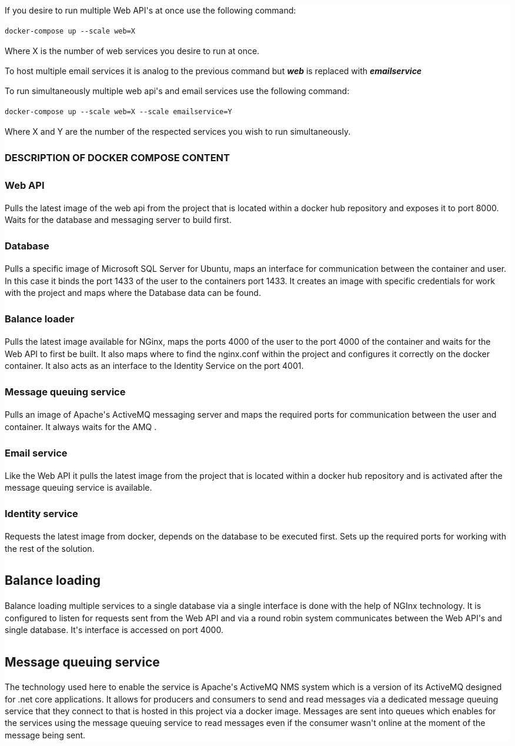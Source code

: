 If you desire to run multiple Web API's at once use the following command:
```
docker-compose up --scale web=X
```
Where X is the number of web services you desire to run at once.

To host multiple email services it is analog to the previous command but ***web*** is replaced with ***emailservice***

To run simultaneously multiple web api's and email services use the following command:
```
docker-compose up --scale web=X --scale emailservice=Y
```
Where X and Y are the number of the respected services you wish to run simultaneously.

### **DESCRIPTION OF DOCKER COMPOSE CONTENT**
### Web API
Pulls the latest image of the web api from the project that is located within a docker hub repository and exposes it to port 8000. Waits for the database and messaging server to build first.
### Database
Pulls a specific image of Microsoft SQL Server for Ubuntu, maps an interface for communication between the container and user. In this case it binds the port 1433 of the user to the containers port 1433. It creates an image with specific credentials for work with the project and maps where the Database data can be found.
### Balance loader
Pulls the latest image available for NGinx, maps the ports 4000 of the user to the port 4000 of the container and waits for the Web API to first be built. It also maps where to find the nginx.conf within the project and configures it correctly on the docker container. It also acts as an interface to the Identity Service on the port 4001.
### Message queuing service
Pulls an image of Apache's ActiveMQ messaging server and maps the required ports for communication between the user and container. It always waits for the AMQ .
### Email service
Like the Web API it pulls the latest image from the project that is located within a docker hub repository and is activated after the message queuing service is available.
### Identity service
Requests the latest image from docker, depends on the database to be executed first. Sets up the required ports for working with the rest of the solution.

## **Balance loading**
Balance loading multiple services to a single database via a single interface is done with the help of NGInx technology. It is configured to listen for requests sent from the Web API and via a round robin system communicates between the Web API's and single database. It's interface is accessed on port 4000.

## **Message queuing service**
The technology used here to enable the service is Apache's ActiveMQ NMS system which is a version of its ActiveMQ designed for .net core applications. It allows for producers and consumers to send and read messages via a dedicated message queuing service that they connect to that is hosted in this project via a docker image. Messages are sent into queues which enables for the services using the message queuing service to read messages even if the consumer wasn't online at the moment of the message being sent.
